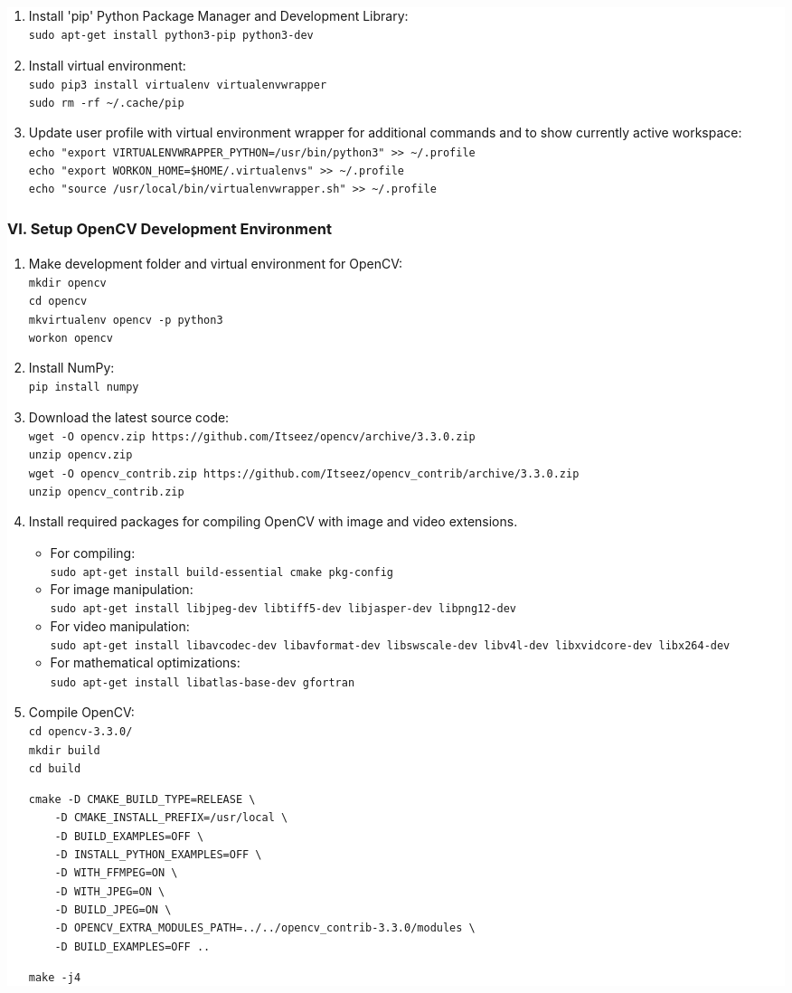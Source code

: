 1. Install 'pip' Python Package Manager and Development Library:  
`sudo apt-get install python3-pip python3-dev`

2. Install virtual environment:  
`sudo pip3 install virtualenv virtualenvwrapper`  
`sudo rm -rf ~/.cache/pip`

3. Update user profile with virtual environment wrapper for additional commands and to show currently active workspace:  
`echo "export VIRTUALENVWRAPPER_PYTHON=/usr/bin/python3" >> ~/.profile`  
`echo "export WORKON_HOME=$HOME/.virtualenvs" >> ~/.profile`  
`echo "source /usr/local/bin/virtualenvwrapper.sh" >> ~/.profile`  


### VI. Setup OpenCV Development Environment

1. Make development folder and virtual environment for OpenCV:  
`mkdir opencv`  
`cd opencv`  
`mkvirtualenv opencv -p python3`  
`workon opencv`

2. Install NumPy:  
`pip install numpy`

3. Download the latest source code:  
`wget -O opencv.zip https://github.com/Itseez/opencv/archive/3.3.0.zip`  
`unzip opencv.zip`  
`wget -O opencv_contrib.zip https://github.com/Itseez/opencv_contrib/archive/3.3.0.zip`  
`unzip opencv_contrib.zip`  

4. Install required packages for compiling OpenCV with image and video extensions.  
    - For compiling:  
    `sudo apt-get install build-essential cmake pkg-config`  
    - For image manipulation:  
    `sudo apt-get install libjpeg-dev libtiff5-dev libjasper-dev libpng12-dev`  
    - For video manipulation:  
    `sudo apt-get install libavcodec-dev libavformat-dev libswscale-dev libv4l-dev libxvidcore-dev libx264-dev`  
    - For mathematical optimizations:  
    `sudo apt-get install libatlas-base-dev gfortran`

5. Compile OpenCV:  
    `cd opencv-3.3.0/`  
    `mkdir build`  
    `cd build`  
    ```
    cmake -D CMAKE_BUILD_TYPE=RELEASE \
        -D CMAKE_INSTALL_PREFIX=/usr/local \
        -D BUILD_EXAMPLES=OFF \
        -D INSTALL_PYTHON_EXAMPLES=OFF \
        -D WITH_FFMPEG=ON \
        -D WITH_JPEG=ON \
        -D BUILD_JPEG=ON \
        -D OPENCV_EXTRA_MODULES_PATH=../../opencv_contrib-3.3.0/modules \
        -D BUILD_EXAMPLES=OFF ..
    ```
    `make -j4`
